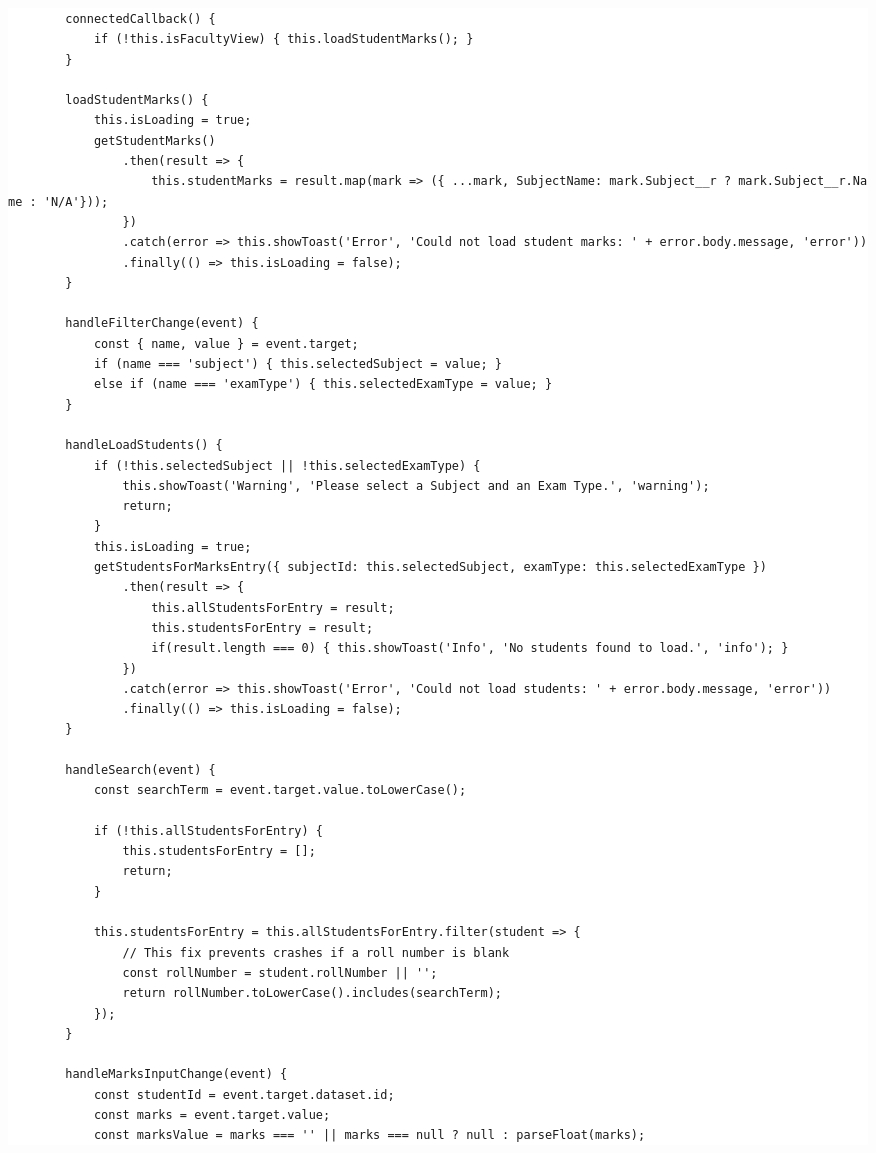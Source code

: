             connectedCallback() {
                if (!this.isFacultyView) { this.loadStudentMarks(); }
            }
        
            loadStudentMarks() {
                this.isLoading = true;
                getStudentMarks()
                    .then(result => {
                        this.studentMarks = result.map(mark => ({ ...mark, SubjectName: mark.Subject__r ? mark.Subject__r.Name : 'N/A'}));
                    })
                    .catch(error => this.showToast('Error', 'Could not load student marks: ' + error.body.message, 'error'))
                    .finally(() => this.isLoading = false);
            }
        
            handleFilterChange(event) {
                const { name, value } = event.target;
                if (name === 'subject') { this.selectedSubject = value; }
                else if (name === 'examType') { this.selectedExamType = value; }
            }
        
            handleLoadStudents() {
                if (!this.selectedSubject || !this.selectedExamType) {
                    this.showToast('Warning', 'Please select a Subject and an Exam Type.', 'warning');
                    return;
                }
                this.isLoading = true;
                getStudentsForMarksEntry({ subjectId: this.selectedSubject, examType: this.selectedExamType })
                    .then(result => {
                        this.allStudentsForEntry = result;
                        this.studentsForEntry = result;
                        if(result.length === 0) { this.showToast('Info', 'No students found to load.', 'info'); }
                    })
                    .catch(error => this.showToast('Error', 'Could not load students: ' + error.body.message, 'error'))
                    .finally(() => this.isLoading = false);
            }
        
            handleSearch(event) {
                const searchTerm = event.target.value.toLowerCase();
        
                if (!this.allStudentsForEntry) {
                    this.studentsForEntry = [];
                    return;
                }
        
                this.studentsForEntry = this.allStudentsForEntry.filter(student => {
                    // This fix prevents crashes if a roll number is blank
                    const rollNumber = student.rollNumber || '';
                    return rollNumber.toLowerCase().includes(searchTerm);
                });
            }
        
            handleMarksInputChange(event) {
                const studentId = event.target.dataset.id;
                const marks = event.target.value;
                const marksValue = marks === '' || marks === null ? null : parseFloat(marks);
        